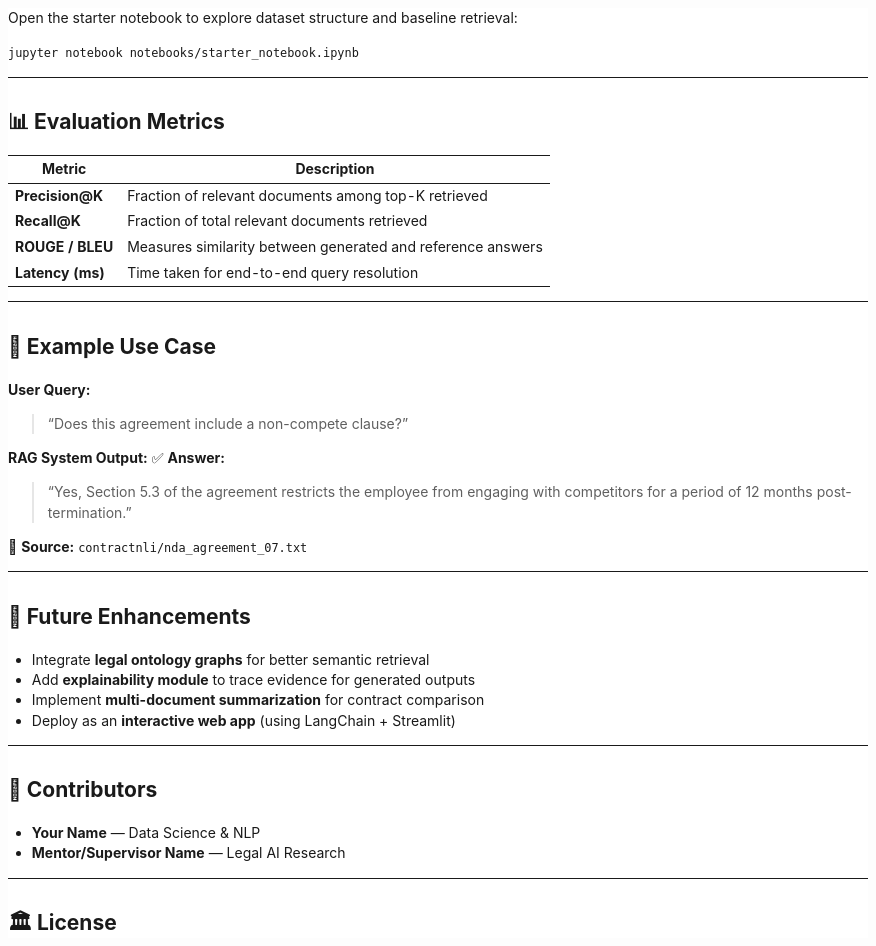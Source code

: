 Open the starter notebook to explore dataset structure and baseline retrieval:

```bash
jupyter notebook notebooks/starter_notebook.ipynb
```

---

## 📊 Evaluation Metrics

| Metric           | Description                                                 |
| ---------------- | ----------------------------------------------------------- |
| **Precision@K**  | Fraction of relevant documents among top-K retrieved        |
| **Recall@K**     | Fraction of total relevant documents retrieved              |
| **ROUGE / BLEU** | Measures similarity between generated and reference answers |
| **Latency (ms)** | Time taken for end-to-end query resolution                  |

---

## 🧱 Example Use Case

**User Query:**

> “Does this agreement include a non-compete clause?”

**RAG System Output:**
✅ **Answer:**

> “Yes, Section 5.3 of the agreement restricts the employee from engaging with competitors for a period of 12 months post-termination.”

📄 **Source:** `contractnli/nda_agreement_07.txt`

---

## 🔮 Future Enhancements

* Integrate **legal ontology graphs** for better semantic retrieval
* Add **explainability module** to trace evidence for generated outputs
* Implement **multi-document summarization** for contract comparison
* Deploy as an **interactive web app** (using LangChain + Streamlit)

---

## 👥 Contributors

* **Your Name** — Data Science & NLP
* **Mentor/Supervisor Name** — Legal AI Research

---

## 🏛 License
